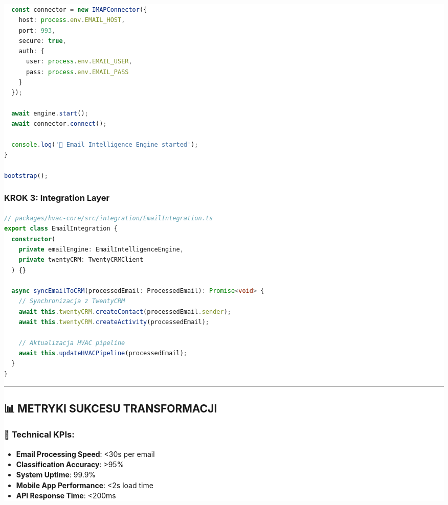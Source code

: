 ```typescript
  const connector = new IMAPConnector({
    host: process.env.EMAIL_HOST,
    port: 993,
    secure: true,
    auth: {
      user: process.env.EMAIL_USER,
      pass: process.env.EMAIL_PASS
    }
  });
  
  await engine.start();
  await connector.connect();
  
  console.log('🧠 Email Intelligence Engine started');
}

bootstrap();
```

### **KROK 3: Integration Layer**

```typescript
// packages/hvac-core/src/integration/EmailIntegration.ts
export class EmailIntegration {
  constructor(
    private emailEngine: EmailIntelligenceEngine,
    private twentyCRM: TwentyCRMClient
  ) {}
  
  async syncEmailToCRM(processedEmail: ProcessedEmail): Promise<void> {
    // Synchronizacja z TwentyCRM
    await this.twentyCRM.createContact(processedEmail.sender);
    await this.twentyCRM.createActivity(processedEmail);
    
    // Aktualizacja HVAC pipeline
    await this.updateHVACPipeline(processedEmail);
  }
}
```

---

## 📊 **METRYKI SUKCESU TRANSFORMACJI**

### 🎯 **Technical KPIs:**
- **Email Processing Speed**: <30s per email
- **Classification Accuracy**: >95%
- **System Uptime**: 99.9%
- **Mobile App Performance**: <2s load time
- **API Response Time**: <200ms
